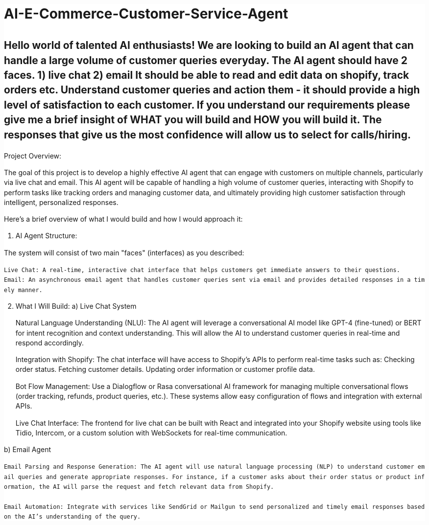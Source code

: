 # AI-E-Commerce-Customer-Service-Agent
Hello world of talented AI enthusiasts! We are looking to build an AI agent that can handle a large volume of customer queries everyday. The AI agent should have 2 faces. 1) live chat 2) email It should be able to read and edit data on shopify, track orders etc. Understand customer queries and action them - it should provide a high level of satisfaction to each customer. If you understand our requirements please give me a brief insight of WHAT you will build and HOW you will build it. The responses that give us the most confidence will allow us to select for calls/hiring.
---
Project Overview:

The goal of this project is to develop a highly effective AI agent that can engage with customers on multiple channels, particularly via live chat and email. This AI agent will be capable of handling a high volume of customer queries, interacting with Shopify to perform tasks like tracking orders and managing customer data, and ultimately providing high customer satisfaction through intelligent, personalized responses.

Here’s a brief overview of what I would build and how I would approach it:
1. AI Agent Structure:

The system will consist of two main "faces" (interfaces) as you described:

    Live Chat: A real-time, interactive chat interface that helps customers get immediate answers to their questions.
    Email: An asynchronous email agent that handles customer queries sent via email and provides detailed responses in a timely manner.

2. What I Will Build:
a) Live Chat System

    Natural Language Understanding (NLU): The AI agent will leverage a conversational AI model like GPT-4 (fine-tuned) or BERT for intent recognition and context understanding. This will allow the AI to understand customer queries in real-time and respond accordingly.

    Integration with Shopify: The chat interface will have access to Shopify’s APIs to perform real-time tasks such as:
        Checking order status.
        Fetching customer details.
        Updating order information or customer profile data.

    Bot Flow Management: Use a Dialogflow or Rasa conversational AI framework for managing multiple conversational flows (order tracking, refunds, product queries, etc.). These systems allow easy configuration of flows and integration with external APIs.

    Live Chat Interface: The frontend for live chat can be built with React and integrated into your Shopify website using tools like Tidio, Intercom, or a custom solution with WebSockets for real-time communication.

b) Email Agent

    Email Parsing and Response Generation: The AI agent will use natural language processing (NLP) to understand customer email queries and generate appropriate responses. For instance, if a customer asks about their order status or product information, the AI will parse the request and fetch relevant data from Shopify.

    Email Automation: Integrate with services like SendGrid or Mailgun to send personalized and timely email responses based on the AI’s understanding of the query.
